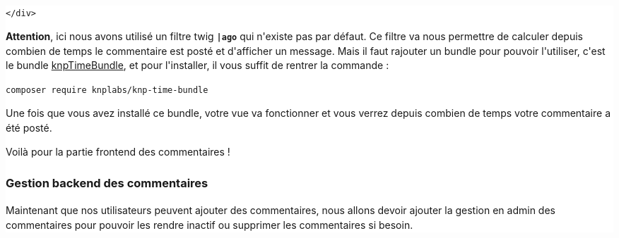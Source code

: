 ```twig
</div>
```

**Attention**, ici nous avons utilisé un filtre twig **`|ago`** qui n'existe pas par défaut. Ce filtre va nous permettre de calculer depuis combien de temps le commentaire est posté et d'afficher un message. Mais il faut rajouter un bundle pour pouvoir l'utiliser, c'est le bundle [knpTimeBundle](https://github.com/KnpLabs/KnpTimeBundle), et pour l'installer, il vous suffit de rentrer la commande :

```bash
composer require knplabs/knp-time-bundle
```

Une fois que vous avez installé ce bundle, votre vue va fonctionner et vous verrez depuis combien de temps votre commentaire a été posté.

Voilà pour la partie frontend des commentaires !

### Gestion backend des commentaires

Maintenant que nos utilisateurs peuvent ajouter des commentaires, nous allons devoir ajouter la gestion en admin des commentaires pour pouvoir les rendre inactif ou supprimer les commentaires si besoin.

